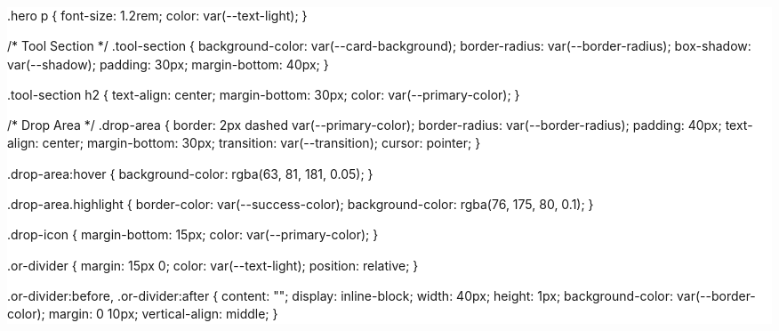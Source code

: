 .hero p {
    font-size: 1.2rem;
    color: var(--text-light);
}

/* Tool Section */
.tool-section {
    background-color: var(--card-background);
    border-radius: var(--border-radius);
    box-shadow: var(--shadow);
    padding: 30px;
    margin-bottom: 40px;
}

.tool-section h2 {
    text-align: center;
    margin-bottom: 30px;
    color: var(--primary-color);
}

/* Drop Area */
.drop-area {
    border: 2px dashed var(--primary-color);
    border-radius: var(--border-radius);
    padding: 40px;
    text-align: center;
    margin-bottom: 30px;
    transition: var(--transition);
    cursor: pointer;
}

.drop-area:hover {
    background-color: rgba(63, 81, 181, 0.05);
}

.drop-area.highlight {
    border-color: var(--success-color);
    background-color: rgba(76, 175, 80, 0.1);
}

.drop-icon {
    margin-bottom: 15px;
    color: var(--primary-color);
}

.or-divider {
    margin: 15px 0;
    color: var(--text-light);
    position: relative;
}

.or-divider:before,
.or-divider:after {
    content: "";
    display: inline-block;
    width: 40px;
    height: 1px;
    background-color: var(--border-color);
    margin: 0 10px;
    vertical-align: middle;
}
